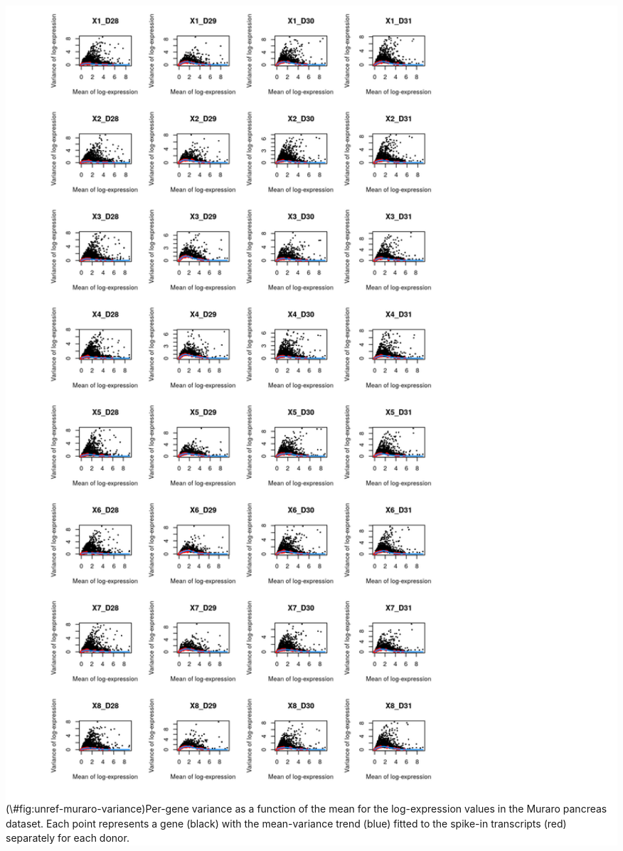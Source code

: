 <img src="P3_W07.muraro-pancreas_files/figure-html/unref-muraro-variance-1.png" alt="Per-gene variance as a function of the mean for the log-expression values in the Muraro pancreas dataset. Each point represents a gene (black) with the mean-variance trend (blue) fitted to the spike-in transcripts (red) separately for each donor." width="672" />
<p class="caption">(\#fig:unref-muraro-variance)Per-gene variance as a function of the mean for the log-expression values in the Muraro pancreas dataset. Each point represents a gene (black) with the mean-variance trend (blue) fitted to the spike-in transcripts (red) separately for each donor.</p>
</div>
